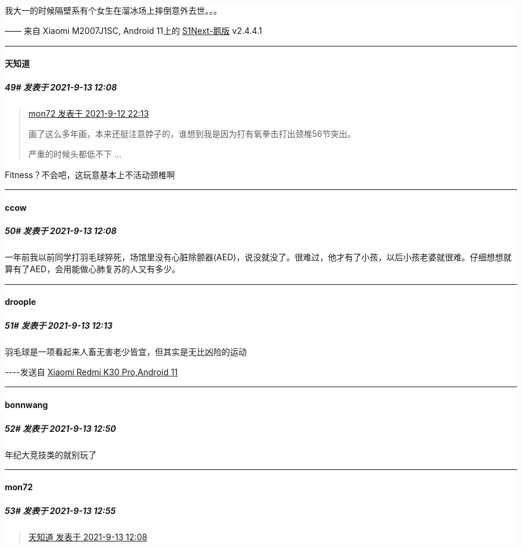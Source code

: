 
我大一的时候隔壁系有个女生在溜冰场上摔倒意外去世。。。

—— 来自 Xiaomi M2007J1SC, Android 11上的 [S1Next-鹅版](https://github.com/ykrank/S1-Next/releases) v2.4.4.1


*****

####  天知道  
##### 49#       发表于 2021-9-13 12:08


<blockquote><a href="httphttps://bbs.saraba1st.com/2b/forum.php?mod=redirect&amp;goto=findpost&amp;pid=52725630&amp;ptid=2026079" target="_blank">mon72 发表于 2021-9-12 22:13</a>

画了这么多年画，本来还挺注意脖子的，谁想到我是因为打有氧拳击打出颈椎56节突出。

严重的时候头都低不下 ...</blockquote>
Fitness？不会吧，这玩意基本上不活动颈椎啊


*****

####  ccow  
##### 50#       发表于 2021-9-13 12:08


一年前我以前同学打羽毛球猝死，场馆里没有心脏除颤器(AED)，说没就没了。很难过，他才有了小孩，以后小孩老婆就很难。仔细想想就算有了AED，会用能做心肺复苏的人又有多少。


*****

####  droople  
##### 51#       发表于 2021-9-13 12:13


羽毛球是一项看起来人畜无害老少皆宜，但其实是无比凶险的运动


----发送自 [Xiaomi Redmi K30 Pro,Android 11](http://stage1.5j4m.com/?1.37)


*****

####  bonnwang  
##### 52#       发表于 2021-9-13 12:50


年纪大竞技类的就别玩了


*****

####  mon72  
##### 53#       发表于 2021-9-13 12:55


<blockquote><a href="httphttps://bbs.saraba1st.com/2b/forum.php?mod=redirect&amp;goto=findpost&amp;pid=52731040&amp;ptid=2026079" target="_blank">天知道 发表于 2021-9-13 12:08</a>
